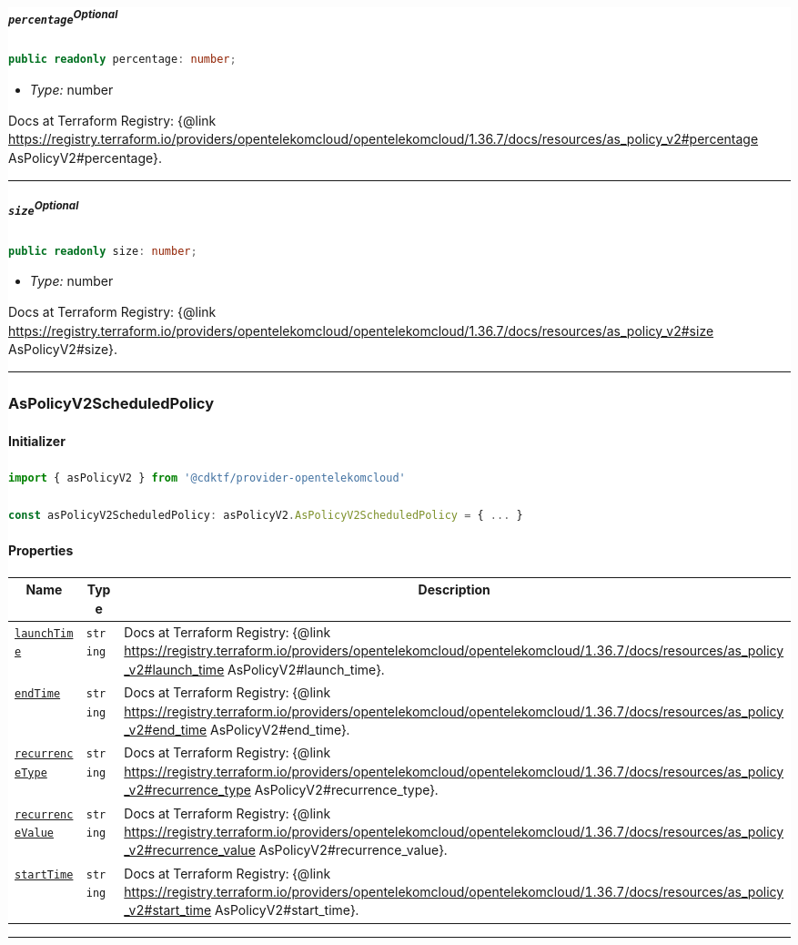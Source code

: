 
##### `percentage`<sup>Optional</sup> <a name="percentage" id="@cdktf/provider-opentelekomcloud.asPolicyV2.AsPolicyV2ScalingPolicyAction.property.percentage"></a>

```typescript
public readonly percentage: number;
```

- *Type:* number

Docs at Terraform Registry: {@link https://registry.terraform.io/providers/opentelekomcloud/opentelekomcloud/1.36.7/docs/resources/as_policy_v2#percentage AsPolicyV2#percentage}.

---

##### `size`<sup>Optional</sup> <a name="size" id="@cdktf/provider-opentelekomcloud.asPolicyV2.AsPolicyV2ScalingPolicyAction.property.size"></a>

```typescript
public readonly size: number;
```

- *Type:* number

Docs at Terraform Registry: {@link https://registry.terraform.io/providers/opentelekomcloud/opentelekomcloud/1.36.7/docs/resources/as_policy_v2#size AsPolicyV2#size}.

---

### AsPolicyV2ScheduledPolicy <a name="AsPolicyV2ScheduledPolicy" id="@cdktf/provider-opentelekomcloud.asPolicyV2.AsPolicyV2ScheduledPolicy"></a>

#### Initializer <a name="Initializer" id="@cdktf/provider-opentelekomcloud.asPolicyV2.AsPolicyV2ScheduledPolicy.Initializer"></a>

```typescript
import { asPolicyV2 } from '@cdktf/provider-opentelekomcloud'

const asPolicyV2ScheduledPolicy: asPolicyV2.AsPolicyV2ScheduledPolicy = { ... }
```

#### Properties <a name="Properties" id="Properties"></a>

| **Name** | **Type** | **Description** |
| --- | --- | --- |
| <code><a href="#@cdktf/provider-opentelekomcloud.asPolicyV2.AsPolicyV2ScheduledPolicy.property.launchTime">launchTime</a></code> | <code>string</code> | Docs at Terraform Registry: {@link https://registry.terraform.io/providers/opentelekomcloud/opentelekomcloud/1.36.7/docs/resources/as_policy_v2#launch_time AsPolicyV2#launch_time}. |
| <code><a href="#@cdktf/provider-opentelekomcloud.asPolicyV2.AsPolicyV2ScheduledPolicy.property.endTime">endTime</a></code> | <code>string</code> | Docs at Terraform Registry: {@link https://registry.terraform.io/providers/opentelekomcloud/opentelekomcloud/1.36.7/docs/resources/as_policy_v2#end_time AsPolicyV2#end_time}. |
| <code><a href="#@cdktf/provider-opentelekomcloud.asPolicyV2.AsPolicyV2ScheduledPolicy.property.recurrenceType">recurrenceType</a></code> | <code>string</code> | Docs at Terraform Registry: {@link https://registry.terraform.io/providers/opentelekomcloud/opentelekomcloud/1.36.7/docs/resources/as_policy_v2#recurrence_type AsPolicyV2#recurrence_type}. |
| <code><a href="#@cdktf/provider-opentelekomcloud.asPolicyV2.AsPolicyV2ScheduledPolicy.property.recurrenceValue">recurrenceValue</a></code> | <code>string</code> | Docs at Terraform Registry: {@link https://registry.terraform.io/providers/opentelekomcloud/opentelekomcloud/1.36.7/docs/resources/as_policy_v2#recurrence_value AsPolicyV2#recurrence_value}. |
| <code><a href="#@cdktf/provider-opentelekomcloud.asPolicyV2.AsPolicyV2ScheduledPolicy.property.startTime">startTime</a></code> | <code>string</code> | Docs at Terraform Registry: {@link https://registry.terraform.io/providers/opentelekomcloud/opentelekomcloud/1.36.7/docs/resources/as_policy_v2#start_time AsPolicyV2#start_time}. |

---